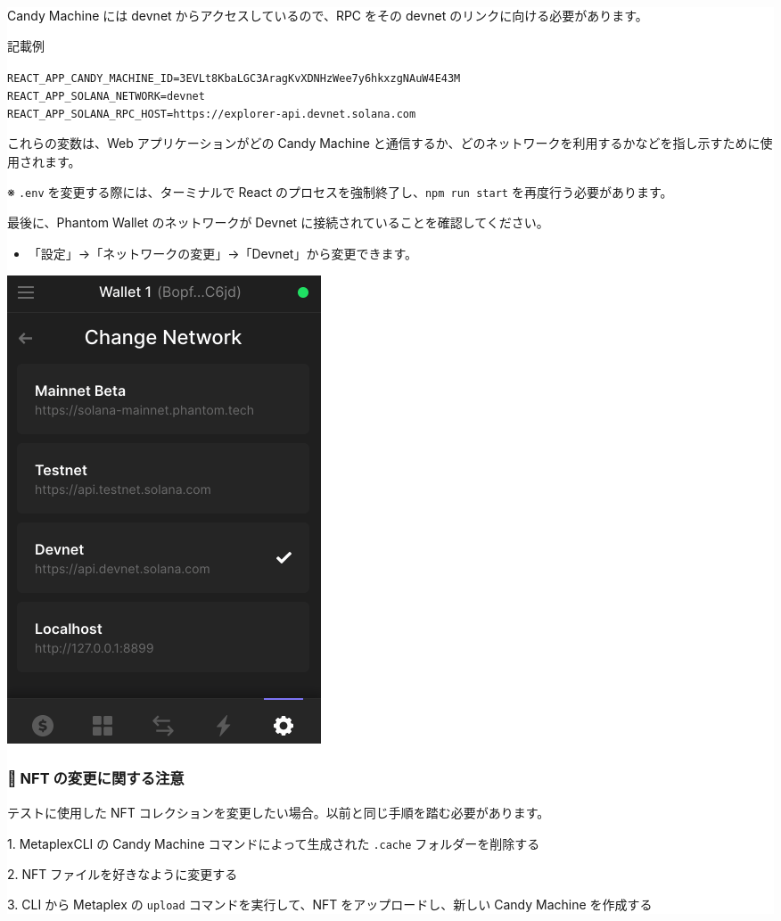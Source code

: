 Candy Machine には devnet からアクセスしているので、RPC をその devnet のリンクに向ける必要があります。

記載例

```
REACT_APP_CANDY_MACHINE_ID=3EVLt8KbaLGC3AragKvXDNHzWee7y6hkxzgNAuW4E43M
REACT_APP_SOLANA_NETWORK=devnet
REACT_APP_SOLANA_RPC_HOST=https://explorer-api.devnet.solana.com
```

これらの変数は、Web アプリケーションがどの Candy Machine と通信するか、どのネットワークを利用するかなどを指し示すために使用されます。

※ `.env` を変更する際には、ターミナルで React のプロセスを強制終了し、`npm run start` を再度行う必要があります。

最後に、Phantom Wallet のネットワークが Devnet に接続されていることを確認してください。

- 「設定」→「ネットワークの変更」→「Devnet」から変更できます。

![無題](/public/images/9-Solana-NFT-drop/section3/3_1_1.png)

### 🤬 NFT の変更に関する注意

テストに使用した NFT コレクションを変更したい場合。以前と同じ手順を踏む必要があります。

1\. MetaplexCLI の Candy Machine コマンドによって生成された `.cache` フォルダーを削除する

2\. NFT ファイルを好きなように変更する

3\. CLI から Metaplex の `upload` コマンドを実行して、NFT をアップロードし、新しい Candy Machine を作成する
